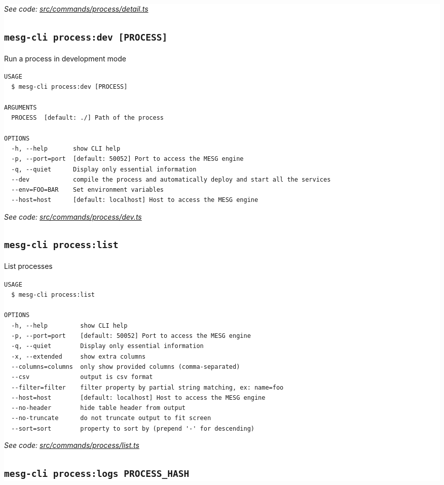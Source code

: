 _See code: [src/commands/process/detail.ts](https://github.com/mesg-foundation/js-sdk/blob/v0.1.0-alpha.3/src/commands/process/detail.ts)_

## `mesg-cli process:dev [PROCESS]`

Run a process in development mode

```
USAGE
  $ mesg-cli process:dev [PROCESS]

ARGUMENTS
  PROCESS  [default: ./] Path of the process

OPTIONS
  -h, --help       show CLI help
  -p, --port=port  [default: 50052] Port to access the MESG engine
  -q, --quiet      Display only essential information
  --dev            compile the process and automatically deploy and start all the services
  --env=FOO=BAR    Set environment variables
  --host=host      [default: localhost] Host to access the MESG engine
```

_See code: [src/commands/process/dev.ts](https://github.com/mesg-foundation/js-sdk/blob/v0.1.0-alpha.3/src/commands/process/dev.ts)_

## `mesg-cli process:list`

List processes

```
USAGE
  $ mesg-cli process:list

OPTIONS
  -h, --help         show CLI help
  -p, --port=port    [default: 50052] Port to access the MESG engine
  -q, --quiet        Display only essential information
  -x, --extended     show extra columns
  --columns=columns  only show provided columns (comma-separated)
  --csv              output is csv format
  --filter=filter    filter property by partial string matching, ex: name=foo
  --host=host        [default: localhost] Host to access the MESG engine
  --no-header        hide table header from output
  --no-truncate      do not truncate output to fit screen
  --sort=sort        property to sort by (prepend '-' for descending)
```

_See code: [src/commands/process/list.ts](https://github.com/mesg-foundation/js-sdk/blob/v0.1.0-alpha.3/src/commands/process/list.ts)_

## `mesg-cli process:logs PROCESS_HASH`
